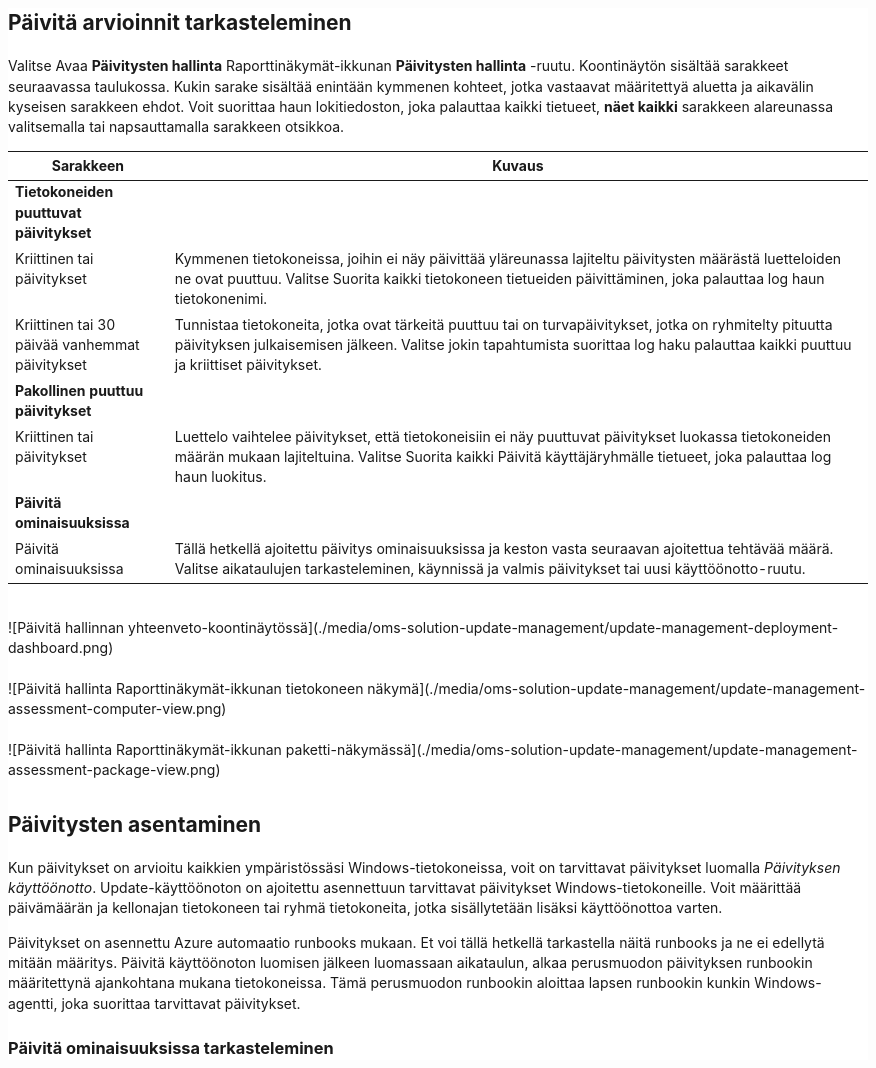 ## <a name="viewing-update-assessments"></a>Päivitä arvioinnit tarkasteleminen

Valitse Avaa **Päivitysten hallinta** Raporttinäkymät-ikkunan **Päivitysten hallinta** -ruutu. Koontinäytön sisältää sarakkeet seuraavassa taulukossa. Kukin sarake sisältää enintään kymmenen kohteet, jotka vastaavat määritettyä aluetta ja aikavälin kyseisen sarakkeen ehdot. Voit suorittaa haun lokitiedoston, joka palauttaa kaikki tietueet, **näet kaikki** sarakkeen alareunassa valitsemalla tai napsauttamalla sarakkeen otsikkoa.

Sarakkeen | Kuvaus|
----------|----------|
**Tietokoneiden puuttuvat päivitykset** ||
Kriittinen tai päivitykset | Kymmenen tietokoneissa, joihin ei näy päivittää yläreunassa lajiteltu päivitysten määrästä luetteloiden ne ovat puuttuu. Valitse Suorita kaikki tietokoneen tietueiden päivittäminen, joka palauttaa log haun tietokonenimi.|
Kriittinen tai 30 päivää vanhemmat päivitykset| Tunnistaa tietokoneita, jotka ovat tärkeitä puuttuu tai on turvapäivitykset, jotka on ryhmitelty pituutta päivityksen julkaisemisen jälkeen. Valitse jokin tapahtumista suorittaa log haku palauttaa kaikki puuttuu ja kriittiset päivitykset.|
**Pakollinen puuttuu päivitykset**||
Kriittinen tai päivitykset | Luettelo vaihtelee päivitykset, että tietokoneisiin ei näy puuttuvat päivitykset luokassa tietokoneiden määrän mukaan lajiteltuina. Valitse Suorita kaikki Päivitä käyttäjäryhmälle tietueet, joka palauttaa log haun luokitus.|
**Päivitä ominaisuuksissa**||
Päivitä ominaisuuksissa | Tällä hetkellä ajoitettu päivitys ominaisuuksissa ja keston vasta seuraavan ajoitettua tehtävää määrä.  Valitse aikataulujen tarkasteleminen, käynnissä ja valmis päivitykset tai uusi käyttöönotto-ruutu.|  
<br>  
![Päivitä hallinnan yhteenveto-koontinäytössä](./media/oms-solution-update-management/update-management-deployment-dashboard.png)<br>  
<br>
![Päivitä hallinta Raporttinäkymät-ikkunan tietokoneen näkymä](./media/oms-solution-update-management/update-management-assessment-computer-view.png)<br>  
<br>
![Päivitä hallinta Raporttinäkymät-ikkunan paketti-näkymässä](./media/oms-solution-update-management/update-management-assessment-package-view.png)<br>  

## <a name="installing-updates"></a>Päivitysten asentaminen

Kun päivitykset on arvioitu kaikkien ympäristössäsi Windows-tietokoneissa, voit on tarvittavat päivitykset luomalla *Päivityksen käyttöönotto*.  Update-käyttöönoton on ajoitettu asennettuun tarvittavat päivitykset Windows-tietokoneille.  Voit määrittää päivämäärän ja kellonajan tietokoneen tai ryhmä tietokoneita, jotka sisällytetään lisäksi käyttöönottoa varten.  

Päivitykset on asennettu Azure automaatio runbooks mukaan.  Et voi tällä hetkellä tarkastella näitä runbooks ja ne ei edellytä mitään määritys.  Päivitä käyttöönoton luomisen jälkeen luomassaan aikataulun, alkaa perusmuodon päivityksen runbookin määritettynä ajankohtana mukana tietokoneissa.  Tämä perusmuodon runbookin aloittaa lapsen runbookin kunkin Windows-agentti, joka suorittaa tarvittavat päivitykset.  

### <a name="viewing-update-deployments"></a>Päivitä ominaisuuksissa tarkasteleminen
